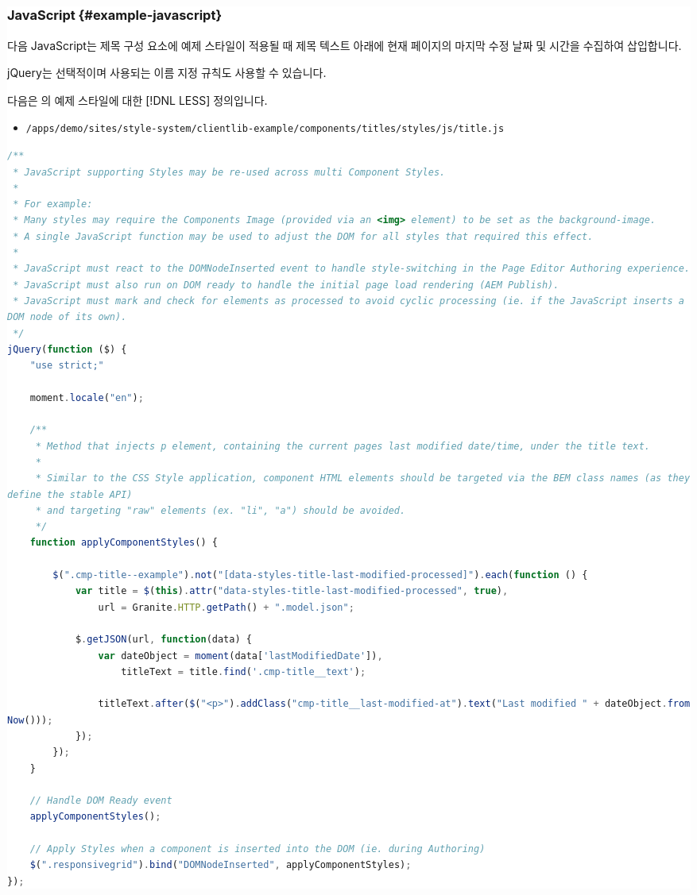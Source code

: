 ### JavaScript {#example-javascript}

다음 JavaScript는 제목 구성 요소에 예제 스타일이 적용될 때 제목 텍스트 아래에 현재 페이지의 마지막 수정 날짜 및 시간을 수집하여 삽입합니다.

jQuery는 선택적이며 사용되는 이름 지정 규칙도 사용할 수 있습니다.

다음은 의 예제 스타일에 대한 [!DNL LESS] 정의입니다.

* `/apps/demo/sites/style-system/clientlib-example/components/titles/styles/js/title.js`

```js
/**
 * JavaScript supporting Styles may be re-used across multi Component Styles.
 *
 * For example:
 * Many styles may require the Components Image (provided via an <img> element) to be set as the background-image.
 * A single JavaScript function may be used to adjust the DOM for all styles that required this effect.
 *
 * JavaScript must react to the DOMNodeInserted event to handle style-switching in the Page Editor Authoring experience.
 * JavaScript must also run on DOM ready to handle the initial page load rendering (AEM Publish).
 * JavaScript must mark and check for elements as processed to avoid cyclic processing (ie. if the JavaScript inserts a DOM node of its own).
 */
jQuery(function ($) {
    "use strict;"

    moment.locale("en");

    /**
     * Method that injects p element, containing the current pages last modified date/time, under the title text.
     *
     * Similar to the CSS Style application, component HTML elements should be targeted via the BEM class names (as they define the stable API)
     * and targeting "raw" elements (ex. "li", "a") should be avoided.
     */
    function applyComponentStyles() {

        $(".cmp-title--example").not("[data-styles-title-last-modified-processed]").each(function () {
            var title = $(this).attr("data-styles-title-last-modified-processed", true),
                url = Granite.HTTP.getPath() + ".model.json";

            $.getJSON(url, function(data) {
                var dateObject = moment(data['lastModifiedDate']),
                    titleText = title.find('.cmp-title__text');

                titleText.after($("<p>").addClass("cmp-title__last-modified-at").text("Last modified " + dateObject.fromNow()));
            });
        });
    }

    // Handle DOM Ready event
    applyComponentStyles();

    // Apply Styles when a component is inserted into the DOM (ie. during Authoring)
    $(".responsivegrid").bind("DOMNodeInserted", applyComponentStyles);
});
```
